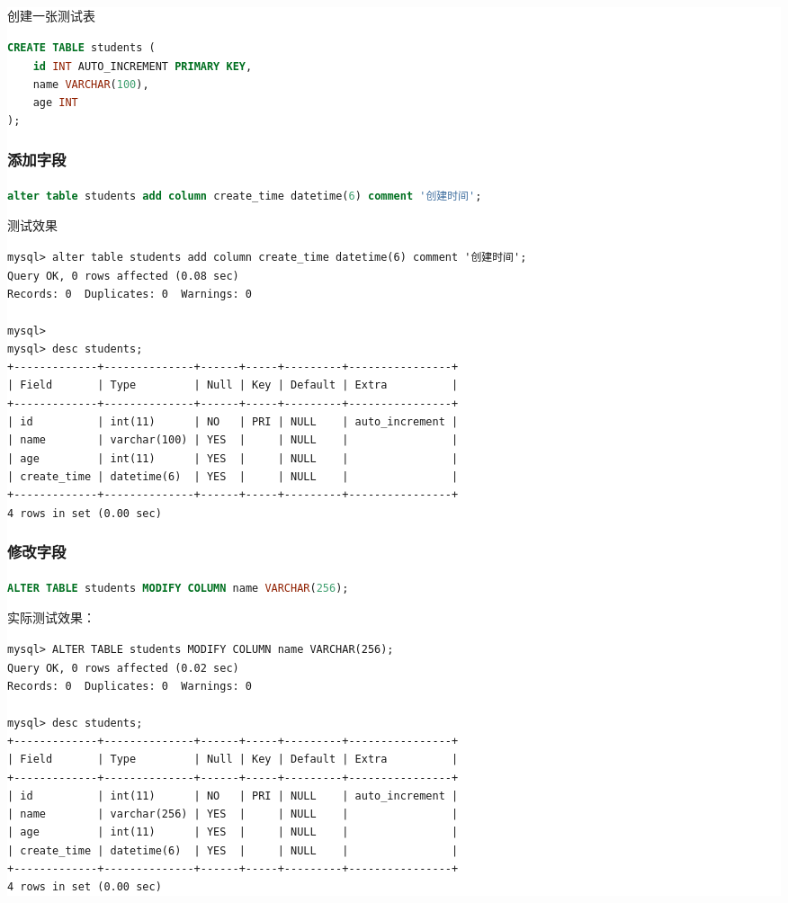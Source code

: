 创建一张测试表

```sql
CREATE TABLE students (
    id INT AUTO_INCREMENT PRIMARY KEY,
    name VARCHAR(100),
    age INT
);
```

### 添加字段

```sql
alter table students add column create_time datetime(6) comment '创建时间';
```

测试效果

```
mysql> alter table students add column create_time datetime(6) comment '创建时间';
Query OK, 0 rows affected (0.08 sec)
Records: 0  Duplicates: 0  Warnings: 0

mysql>
mysql> desc students;
+-------------+--------------+------+-----+---------+----------------+
| Field       | Type         | Null | Key | Default | Extra          |
+-------------+--------------+------+-----+---------+----------------+
| id          | int(11)      | NO   | PRI | NULL    | auto_increment |
| name        | varchar(100) | YES  |     | NULL    |                |
| age         | int(11)      | YES  |     | NULL    |                |
| create_time | datetime(6)  | YES  |     | NULL    |                |
+-------------+--------------+------+-----+---------+----------------+
4 rows in set (0.00 sec)
```

### 修改字段

```sql
ALTER TABLE students MODIFY COLUMN name VARCHAR(256);
```

实际测试效果：

```
mysql> ALTER TABLE students MODIFY COLUMN name VARCHAR(256);
Query OK, 0 rows affected (0.02 sec)
Records: 0  Duplicates: 0  Warnings: 0

mysql> desc students;
+-------------+--------------+------+-----+---------+----------------+
| Field       | Type         | Null | Key | Default | Extra          |
+-------------+--------------+------+-----+---------+----------------+
| id          | int(11)      | NO   | PRI | NULL    | auto_increment |
| name        | varchar(256) | YES  |     | NULL    |                |
| age         | int(11)      | YES  |     | NULL    |                |
| create_time | datetime(6)  | YES  |     | NULL    |                |
+-------------+--------------+------+-----+---------+----------------+
4 rows in set (0.00 sec)
```
